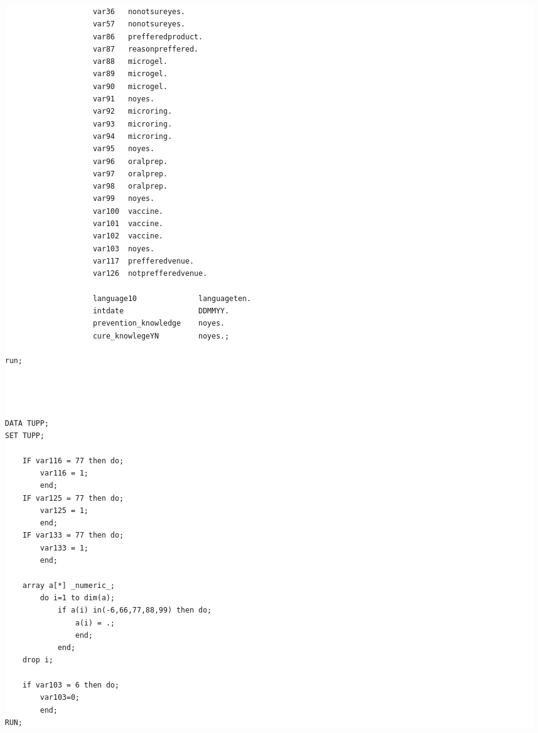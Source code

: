 						var36	nonotsureyes.
						var57	nonotsureyes.
						var86	prefferedproduct.
						var87	reasonpreffered.
						var88	microgel.
						var89 	microgel.
						var90	microgel.
						var91	noyes.
						var92 	microring.
						var93	microring.
						var94	microring.
						var95	noyes.
						var96	oralprep.
						var97	oralprep.
						var98	oralprep.
						var99 	noyes.
						var100	vaccine.
						var101	vaccine.
						var102	vaccine.
						var103	noyes.
						var117	prefferedvenue.
						var126	notprefferedvenue.

						language10				languageten.
						intdate					DDMMYY.
						prevention_knowledge 	noyes.
						cure_knowlegeYN 		noyes.;

	run;




	DATA TUPP;
	SET TUPP;

		IF var116 = 77 then do;
			var116 = 1;
			end;
		IF var125 = 77 then do;
			var125 = 1;
			end;
		IF var133 = 77 then do;
			var133 = 1;
			end;

		array a[*] _numeric_;
			do i=1 to dim(a);
				if a(i) in(-6,66,77,88,99) then do;
					a(i) = .;
					end;
				end;
		drop i;

		if var103 = 6 then do;
			var103=0;
			end;
	RUN;
